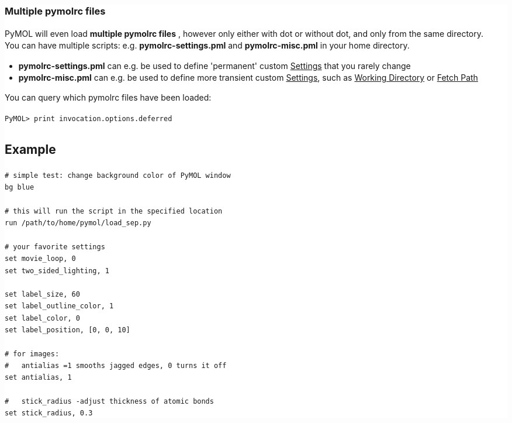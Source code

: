 

### Multiple pymolrc files

PyMOL will even load **multiple pymolrc files** , however only either with dot or without dot, and only from the same directory.  
You can have multiple scripts: e.g. **pymolrc-settings.pml** and **pymolrc-misc.pml** in your home directory. 

  * **pymolrc-settings.pml** can e.g. be used to define 'permanent' custom [Settings](/index.php/Settings "Settings") that you rarely change
  * **pymolrc-misc.pml** can e.g. be used to define more transient custom [Settings](/index.php/Settings "Settings"), such as [Working Directory](/index.php/Cd "Cd") or [Fetch Path](/index.php/Fetch_Path "Fetch Path")



You can query which pymolrc files have been loaded: 
    
    
    PyMOL> print invocation.options.deferred
    

## Example
    
    
    # simple test: change background color of PyMOL window
    bg blue
    
    # this will run the script in the specified location
    run /path/to/home/pymol/load_sep.py
    
    # your favorite settings
    set movie_loop, 0
    set two_sided_lighting, 1
    
    set label_size, 60
    set label_outline_color, 1
    set label_color, 0
    set label_position, [0, 0, 10]
    
    # for images:
    #   antialias =1 smooths jagged edges, 0 turns it off
    set antialias, 1
    
    #   stick_radius -adjust thickness of atomic bonds
    set stick_radius, 0.3
    